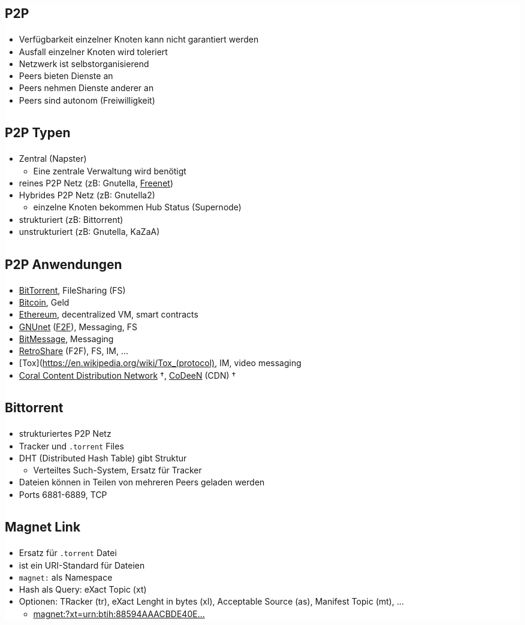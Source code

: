 
## P2P
* Verfügbarkeit einzelner Knoten kann nicht garantiert werden
* Ausfall einzelner Knoten wird toleriert
* Netzwerk ist selbstorganisierend
* Peers bieten Dienste an
* Peers nehmen Dienste anderer an
* Peers sind autonom (Freiwilligkeit)


## P2P Typen
* Zentral (Napster)
  * Eine zentrale Verwaltung wird benötigt
* reines P2P Netz (zB: Gnutella, [Freenet](https://de.wikipedia.org/wiki/Freenet))
* Hybrides P2P Netz (zB: Gnutella2)
  * einzelne Knoten bekommen Hub Status (Supernode)
* strukturiert (zB: Bittorrent)
* unstrukturiert (zB: Gnutella, KaZaA)


## P2P Anwendungen
* [BitTorrent](https://en.wikipedia.org/wiki/BitTorrent), FileSharing (FS)
* [Bitcoin](https://de.wikipedia.org/wiki/Bitcoin), Geld
* [Ethereum](https://en.wikipedia.org/wiki/Ethereum), decentralized VM, smart contracts
* [GNUnet](https://en.wikipedia.org/wiki/GNUnet) ([F2F](https://en.wikipedia.org/wiki/Friend-to-friend)), Messaging, FS
* [BitMessage](https://en.wikipedia.org/wiki/Bitmessage), Messaging
* [RetroShare](https://en.wikipedia.org/wiki/RetroShare) (F2F), FS, IM, ...
* [Tox](https://en.wikipedia.org/wiki/Tox_(protocol), IM, video messaging
* [Coral Content Distribution Network](https://en.wikipedia.org/wiki/Coral_Content_Distribution_Network) †, [CoDeeN](https://en.wikipedia.org/wiki/CoDeeN) (CDN) †



## Bittorrent
* strukturiertes P2P Netz
* Tracker und `.torrent` Files
* DHT (Distributed Hash Table) gibt Struktur
  * Verteiltes Such-System, Ersatz für Tracker
* Dateien können in Teilen von mehreren Peers geladen werden
* Ports 6881-6889, TCP




## Magnet Link
* Ersatz für `.torrent` Datei
* ist ein URI-Standard für Dateien
* `magnet:` als Namespace
* Hash als Query: eXact Topic (xt)
* Optionen: TRacker (tr), eXact Lenght in bytes (xl), Acceptable Source (as), Manifest Topic (mt), ...
  * <i class="fa fa-magnet fa-tugraz-color fa-rotate-180" aria-hidden="true"></i> [magnet:?xt=urn:btih:88594AAACBDE40E…](magnet:?xt=urn:btih:88594AAACBDE40EF3E2510C47374EC0AA396C08E)
